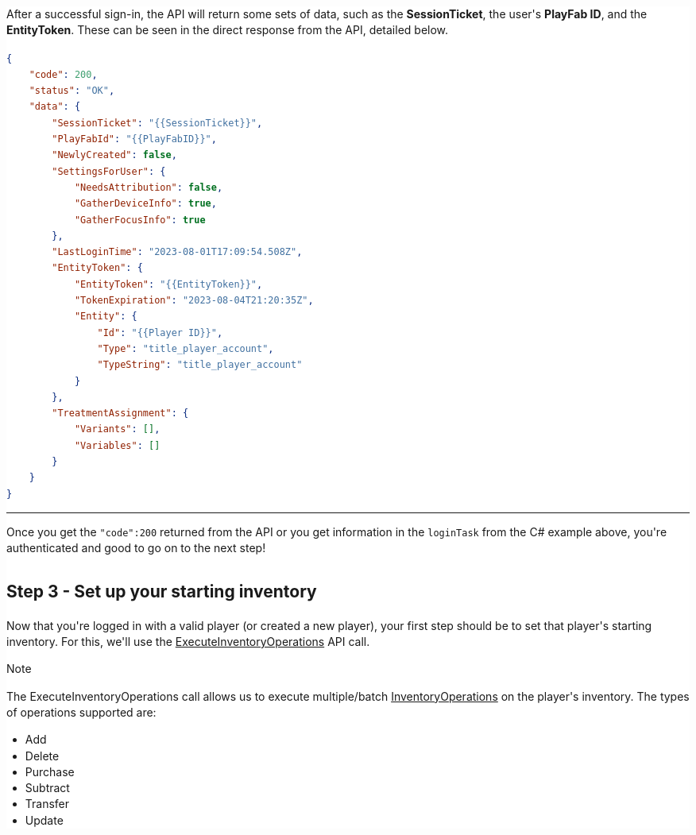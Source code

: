 After a successful sign-in, the API will return some sets of data, such as the **SessionTicket**, the user's **PlayFab ID**, and the **EntityToken**. These can be seen in the direct response from the API, detailed below.

```json
{
    "code": 200,
    "status": "OK",
    "data": {
        "SessionTicket": "{{SessionTicket}}",
        "PlayFabId": "{{PlayFabID}}",
        "NewlyCreated": false,
        "SettingsForUser": {
            "NeedsAttribution": false,
            "GatherDeviceInfo": true,
            "GatherFocusInfo": true
        },
        "LastLoginTime": "2023-08-01T17:09:54.508Z",
        "EntityToken": {
            "EntityToken": "{{EntityToken}}",
            "TokenExpiration": "2023-08-04T21:20:35Z",
            "Entity": {
                "Id": "{{Player ID}}",
                "Type": "title_player_account",
                "TypeString": "title_player_account"
            }
        },
        "TreatmentAssignment": {
            "Variants": [],
            "Variables": []
        }
    }
}
```

***

Once you get the `"code":200` returned from the API or you get information in the `loginTask` from the C# example above, you're authenticated and good to go on to the next step!

## Step 3 - Set up your starting inventory

Now that you're logged in with a valid player (or created a new player), your first step should be to set that player's starting inventory. For this, we'll use the [ExecuteInventoryOperations](/rest/api/playfab/economy/inventory/execute-inventory-operations) API call.

> [!NOTE]
> The ExecuteInventoryOperations call allows us to execute multiple/batch [InventoryOperations](/rest/api/playfab/economy/inventory/execute-inventory-operations) on the player's inventory. The types of operations supported are:
>
> - Add
> - Delete
> - Purchase
> - Subtract
> - Transfer
> - Update
